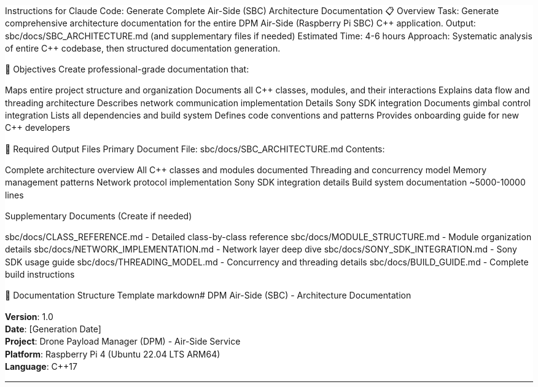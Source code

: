 Instructions for Claude Code: Generate Complete Air-Side (SBC) Architecture Documentation
📋 Overview
Task: Generate comprehensive architecture documentation for the entire DPM Air-Side (Raspberry Pi SBC) C++ application.
Output: sbc/docs/SBC_ARCHITECTURE.md (and supplementary files if needed)
Estimated Time: 4-6 hours
Approach: Systematic analysis of entire C++ codebase, then structured documentation generation.

🎯 Objectives
Create professional-grade documentation that:

Maps entire project structure and organization
Documents all C++ classes, modules, and their interactions
Explains data flow and threading architecture
Describes network communication implementation
Details Sony SDK integration
Documents gimbal control integration
Lists all dependencies and build system
Defines code conventions and patterns
Provides onboarding guide for new C++ developers


📁 Required Output Files
Primary Document
File: sbc/docs/SBC_ARCHITECTURE.md
Contents:

Complete architecture overview
All C++ classes and modules documented
Threading and concurrency model
Memory management patterns
Network protocol implementation
Sony SDK integration details
Build system documentation
~5000-10000 lines

Supplementary Documents (Create if needed)

sbc/docs/CLASS_REFERENCE.md - Detailed class-by-class reference
sbc/docs/MODULE_STRUCTURE.md - Module organization details
sbc/docs/NETWORK_IMPLEMENTATION.md - Network layer deep dive
sbc/docs/SONY_SDK_INTEGRATION.md - Sony SDK usage guide
sbc/docs/THREADING_MODEL.md - Concurrency and threading details
sbc/docs/BUILD_GUIDE.md - Complete build instructions


📐 Documentation Structure Template
markdown# DPM Air-Side (SBC) - Architecture Documentation

**Version**: 1.0  
**Date**: [Generation Date]  
**Project**: Drone Payload Manager (DPM) - Air-Side Service  
**Platform**: Raspberry Pi 4 (Ubuntu 22.04 LTS ARM64)  
**Language**: C++17  

---
